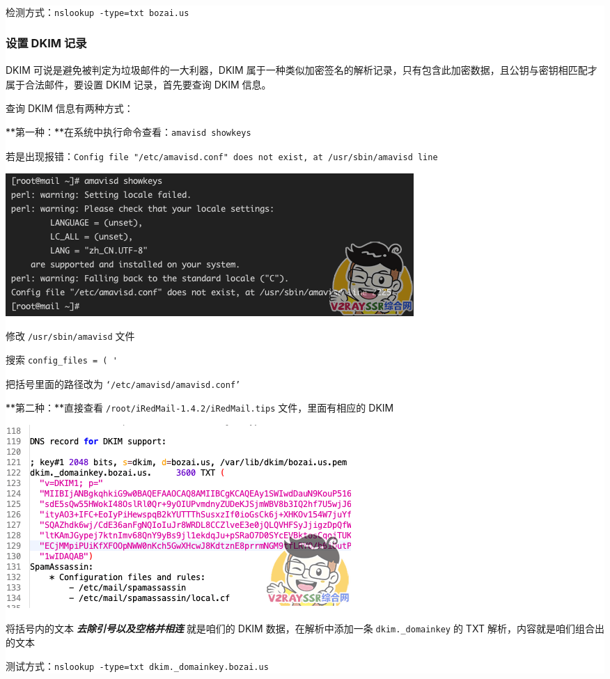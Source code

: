 检测方式：`nslookup -type=txt bozai.us`

### 设置 DKIM 记录

DKIM 可说是避免被判定为垃圾邮件的一大利器，DKIM 属于一种类似加密签名的解析记录，只有包含此加密数据，且公钥与密钥相匹配才属于合法邮件，要设置 DKIM 记录，首先要查询 DKIM 信息。

查询 DKIM 信息有两种方式：

**第一种：**在系统中执行命令查看：`amavisd showkeys`

若是出现报错：`Config file "/etc/amavisd.conf" does not exist, at /usr/sbin/amavisd line`

![](assets/1700819947-d27446ab165bf108862568f485099d88.png)

修改 `/usr/sbin/amavisd` 文件

搜索 `config_files = ( '`

把括号里面的路径改为 `‘/etc/amavisd/amavisd.conf’`

**第二种：**直接查看 `/root/iRedMail-1.4.2/iRedMail.tips` 文件，里面有相应的 DKIM

![](assets/1700819947-b3387d7574fce4f778e326773f7c8068.png)

将括号内的文本 ***去除引号以及空格并相连*** 就是咱们的 DKIM 数据，在解析中添加一条 `dkim._domainkey` 的 TXT 解析，内容就是咱们组合出的文本

测试方式：`nslookup -type=txt dkim._domainkey.bozai.us`
